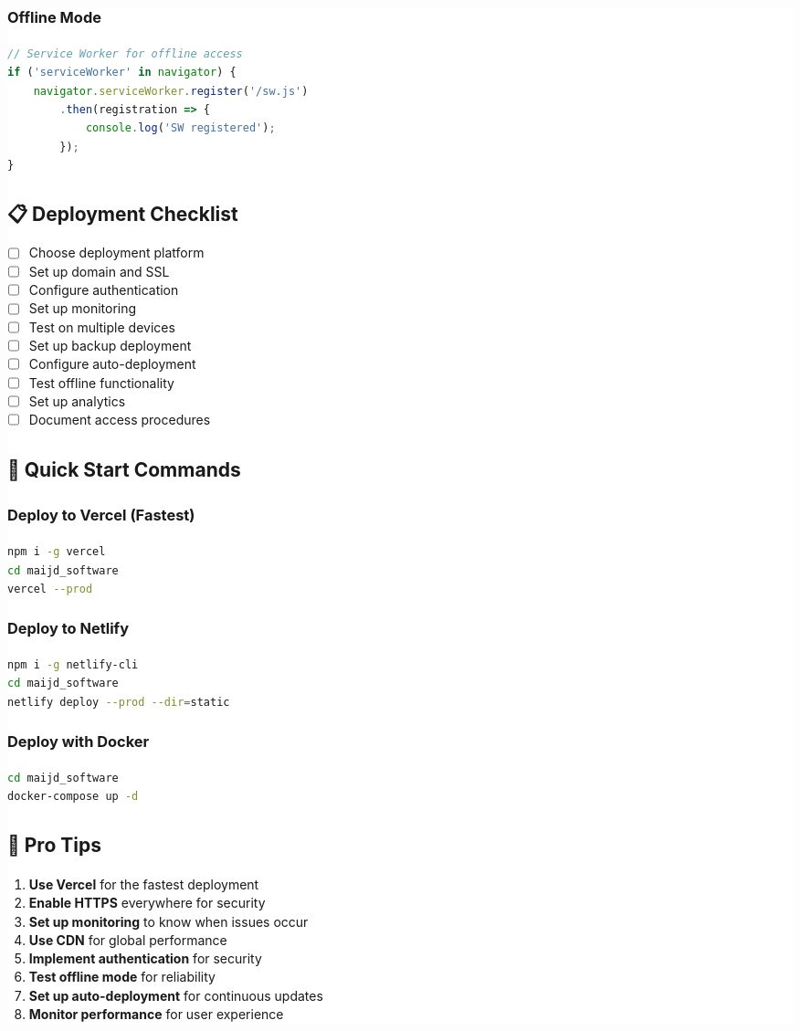 ### Offline Mode
```javascript
// Service Worker for offline access
if ('serviceWorker' in navigator) {
    navigator.serviceWorker.register('/sw.js')
        .then(registration => {
            console.log('SW registered');
        });
}
```

## 📋 Deployment Checklist

- [ ] Choose deployment platform
- [ ] Set up domain and SSL
- [ ] Configure authentication
- [ ] Set up monitoring
- [ ] Test on multiple devices
- [ ] Set up backup deployment
- [ ] Configure auto-deployment
- [ ] Test offline functionality
- [ ] Set up analytics
- [ ] Document access procedures

## 🎯 Quick Start Commands

### Deploy to Vercel (Fastest)
```bash
npm i -g vercel
cd maijd_software
vercel --prod
```

### Deploy to Netlify
```bash
npm i -g netlify-cli
cd maijd_software
netlify deploy --prod --dir=static
```

### Deploy with Docker
```bash
cd maijd_software
docker-compose up -d
```

## 🌟 Pro Tips

1. **Use Vercel** for the fastest deployment
2. **Enable HTTPS** everywhere for security
3. **Set up monitoring** to know when issues occur
4. **Use CDN** for global performance
5. **Implement authentication** for security
6. **Test offline mode** for reliability
7. **Set up auto-deployment** for continuous updates
8. **Monitor performance** for user experience
